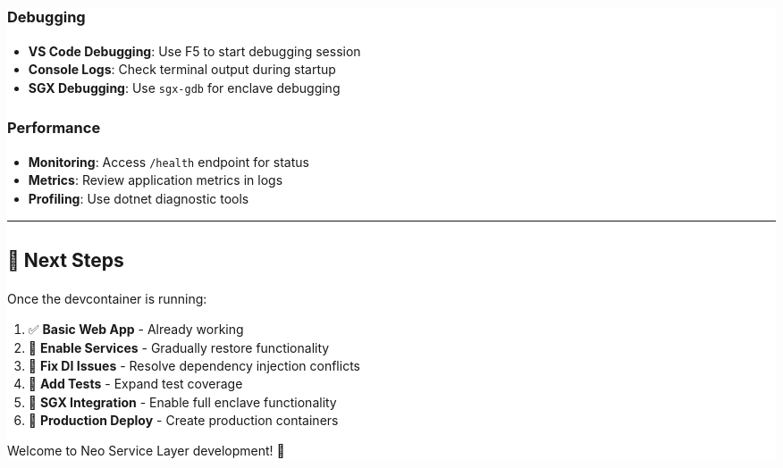 ### Debugging
- **VS Code Debugging**: Use F5 to start debugging session
- **Console Logs**: Check terminal output during startup
- **SGX Debugging**: Use `sgx-gdb` for enclave debugging

### Performance
- **Monitoring**: Access `/health` endpoint for status
- **Metrics**: Review application metrics in logs
- **Profiling**: Use dotnet diagnostic tools

---

## 🎯 Next Steps

Once the devcontainer is running:

1. ✅ **Basic Web App** - Already working
2. 🔄 **Enable Services** - Gradually restore functionality  
3. 🔧 **Fix DI Issues** - Resolve dependency injection conflicts
4. 🧪 **Add Tests** - Expand test coverage
5. 🔐 **SGX Integration** - Enable full enclave functionality
6. 🚀 **Production Deploy** - Create production containers

Welcome to Neo Service Layer development! 🎉 